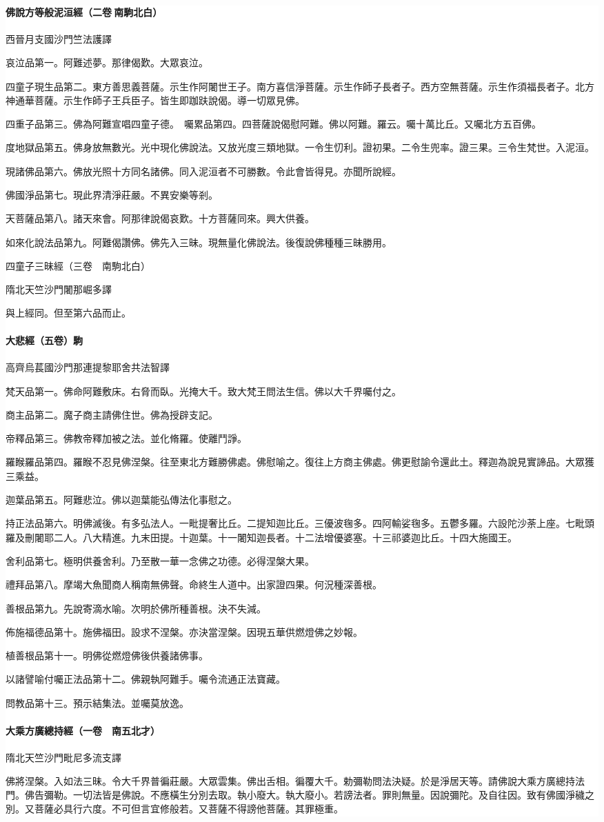 #### 佛說方等般泥洹經（二卷 南駒北白）

西晉月支國沙門竺法護譯

哀泣品第一。阿難述夢。那律偈歎。大眾哀泣。　

四童子現生品第二。東方善思義菩薩。示生作阿闍世王子。南方喜信淨菩薩。示生作師子長者子。西方空無菩薩。示生作須福長者子。北方神通華菩薩。示生作師子王兵臣子。皆生即跏趺說偈。導一切眾見佛。　

四重子品第三。佛為阿難宣唱四童子德。　囑累品第四。四菩薩說偈慰阿難。佛以阿難。羅云。囑十萬比丘。又囑北方五百佛。　

度地獄品第五。佛身放無數光。光中現化佛說法。又放光度三類地獄。一令生忉利。證初果。二令生兜率。證三果。三令生梵世。入泥洹。　

現諸佛品第六。佛放光照十方同名諸佛。同入泥洹者不可勝數。令此會皆得見。亦聞所說經。　

佛國淨品第七。現此界清淨莊嚴。不異安樂等剎。　

天菩薩品第八。諸天來會。阿那律說偈哀歎。十方菩薩同來。興大供養。　

如來化說法品第九。阿難偈讚佛。佛先入三昧。現無量化佛說法。後復說佛種種三昧勝用。

四童子三昧經（三卷　南駒北白）

隋北天竺沙門闍那崛多譯

與上經同。但至第六品而止。

#### 大悲經（五卷）駒

高齊烏萇國沙門那連提黎耶舍共法智譯

梵天品第一。佛命阿難敷床。右脅而臥。光掩大千。致大梵王問法生信。佛以大千界囑付之。　

商主品第二。魔子商主請佛住世。佛為授辟支記。　

帝釋品第三。佛教帝釋加被之法。並化脩羅。使離鬥諍。　

羅睺羅品第四。羅睺不忍見佛涅槃。往至東北方難勝佛處。佛慰喻之。復往上方商主佛處。佛更慰諭令還此土。釋迦為說見實諦品。大眾獲三乘益。　

迦葉品第五。阿難悲泣。佛以迦葉能弘傳法化事慰之。　

持正法品第六。明佛滅後。有多弘法人。一毗提奢比丘。二提知迦比丘。三優波毱多。四阿輸娑毱多。五鬱多羅。六設陀沙荼上座。七毗頭羅及刪闍耶二人。八大精進。九末田提。十迦葉。十一闍知迦長者。十二法增優婆塞。十三祁婆迦比丘。十四大施國王。　

舍利品第七。極明供養舍利。乃至散一華一念佛之功德。必得涅槃大果。　

禮拜品第八。摩竭大魚聞商人稱南無佛聲。命終生人道中。出家證四果。何況種深善根。　

善根品第九。先說寄滴水喻。次明於佛所種善根。決不失減。　

佈施福德品第十。施佛福田。設求不涅槃。亦決當涅槃。因現五華供燃燈佛之妙報。　

植善根品第十一。明佛從燃燈佛後供養諸佛事。　

以諸譬喻付囑正法品第十二。佛親執阿難手。囑令流通正法寶藏。　

問教品第十三。預示結集法。並囑莫放逸。

#### 大乘方廣總持經（一卷　南五北才）

隋北天竺沙門毗尼多流支譯

佛將涅槃。入如法三昧。令大千界普徧莊嚴。大眾雲集。佛出舌相。徧覆大千。勅彌勒問法決疑。於是淨居天等。請佛說大乘方廣總持法門。佛告彌勒。一切法皆是佛說。不應橫生分別去取。執小廢大。執大廢小。若謗法者。罪則無量。因說彌陀。及自往因。致有佛國淨穢之別。又菩薩必具行六度。不可但言宜修般若。又菩薩不得謗他菩薩。其罪極重。
